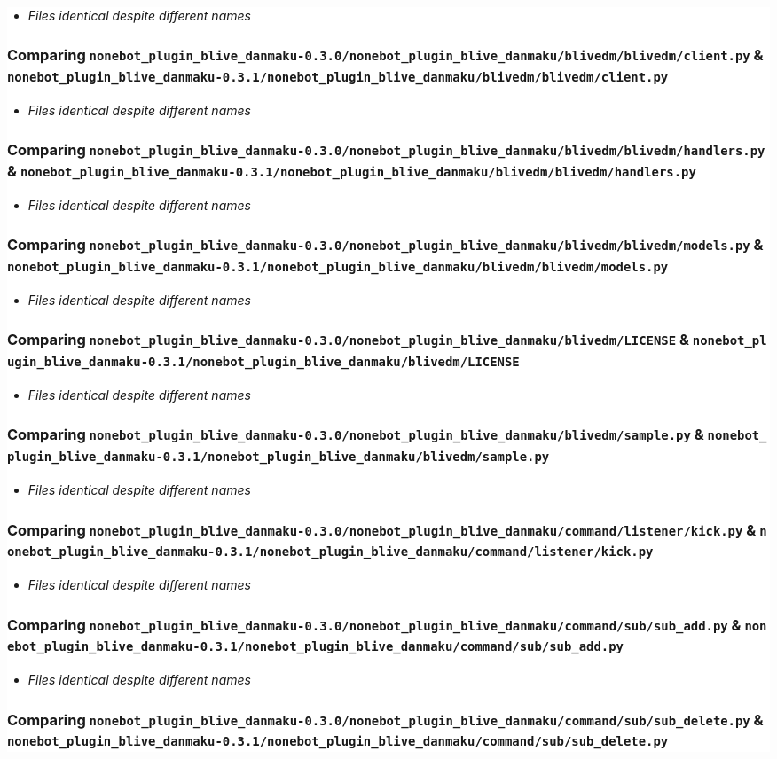  * *Files identical despite different names*

### Comparing `nonebot_plugin_blive_danmaku-0.3.0/nonebot_plugin_blive_danmaku/blivedm/blivedm/client.py` & `nonebot_plugin_blive_danmaku-0.3.1/nonebot_plugin_blive_danmaku/blivedm/blivedm/client.py`

 * *Files identical despite different names*

### Comparing `nonebot_plugin_blive_danmaku-0.3.0/nonebot_plugin_blive_danmaku/blivedm/blivedm/handlers.py` & `nonebot_plugin_blive_danmaku-0.3.1/nonebot_plugin_blive_danmaku/blivedm/blivedm/handlers.py`

 * *Files identical despite different names*

### Comparing `nonebot_plugin_blive_danmaku-0.3.0/nonebot_plugin_blive_danmaku/blivedm/blivedm/models.py` & `nonebot_plugin_blive_danmaku-0.3.1/nonebot_plugin_blive_danmaku/blivedm/blivedm/models.py`

 * *Files identical despite different names*

### Comparing `nonebot_plugin_blive_danmaku-0.3.0/nonebot_plugin_blive_danmaku/blivedm/LICENSE` & `nonebot_plugin_blive_danmaku-0.3.1/nonebot_plugin_blive_danmaku/blivedm/LICENSE`

 * *Files identical despite different names*

### Comparing `nonebot_plugin_blive_danmaku-0.3.0/nonebot_plugin_blive_danmaku/blivedm/sample.py` & `nonebot_plugin_blive_danmaku-0.3.1/nonebot_plugin_blive_danmaku/blivedm/sample.py`

 * *Files identical despite different names*

### Comparing `nonebot_plugin_blive_danmaku-0.3.0/nonebot_plugin_blive_danmaku/command/listener/kick.py` & `nonebot_plugin_blive_danmaku-0.3.1/nonebot_plugin_blive_danmaku/command/listener/kick.py`

 * *Files identical despite different names*

### Comparing `nonebot_plugin_blive_danmaku-0.3.0/nonebot_plugin_blive_danmaku/command/sub/sub_add.py` & `nonebot_plugin_blive_danmaku-0.3.1/nonebot_plugin_blive_danmaku/command/sub/sub_add.py`

 * *Files identical despite different names*

### Comparing `nonebot_plugin_blive_danmaku-0.3.0/nonebot_plugin_blive_danmaku/command/sub/sub_delete.py` & `nonebot_plugin_blive_danmaku-0.3.1/nonebot_plugin_blive_danmaku/command/sub/sub_delete.py`
